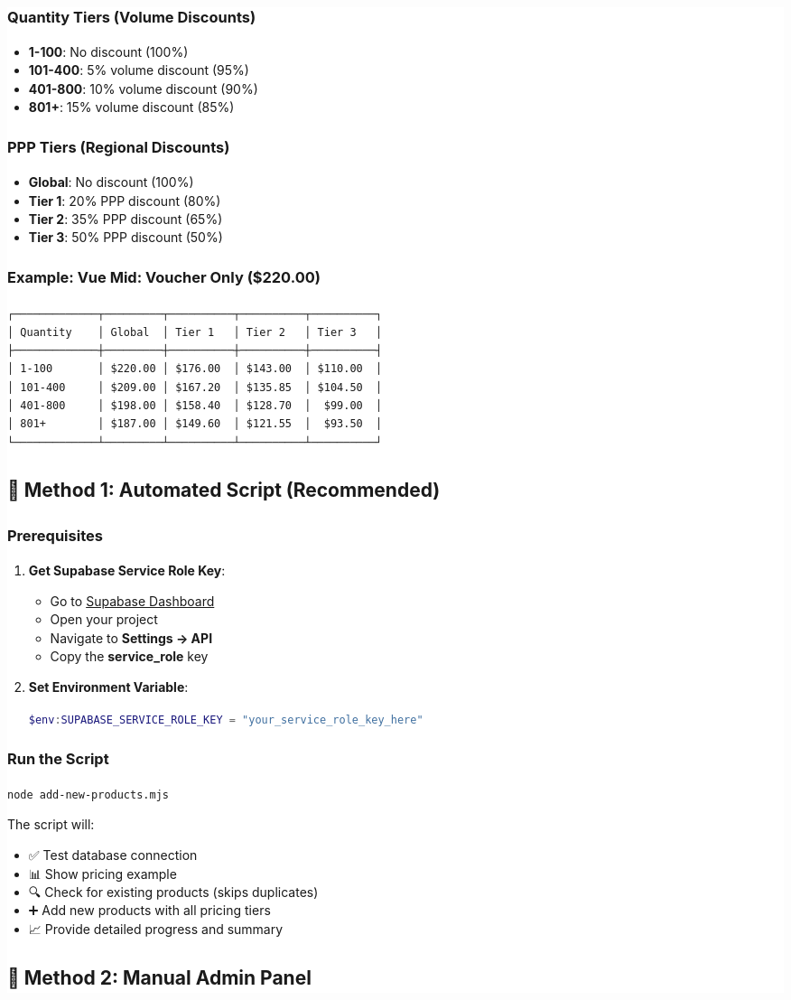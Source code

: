 ### Quantity Tiers (Volume Discounts)
- **1-100**: No discount (100%)
- **101-400**: 5% volume discount (95%)
- **401-800**: 10% volume discount (90%)
- **801+**: 15% volume discount (85%)

### PPP Tiers (Regional Discounts)
- **Global**: No discount (100%)
- **Tier 1**: 20% PPP discount (80%)
- **Tier 2**: 35% PPP discount (65%)
- **Tier 3**: 50% PPP discount (50%)

### Example: Vue Mid: Voucher Only ($220.00)
```
┌─────────────┬─────────┬──────────┬──────────┬──────────┐
│ Quantity    │ Global  │ Tier 1   │ Tier 2   │ Tier 3   │
├─────────────┼─────────┼──────────┼──────────┼──────────┤
│ 1-100       │ $220.00 │ $176.00  │ $143.00  │ $110.00  │
│ 101-400     │ $209.00 │ $167.20  │ $135.85  │ $104.50  │
│ 401-800     │ $198.00 │ $158.40  │ $128.70  │  $99.00  │
│ 801+        │ $187.00 │ $149.60  │ $121.55  │  $93.50  │
└─────────────┴─────────┴──────────┴──────────┴──────────┘
```

## 🚀 Method 1: Automated Script (Recommended)

### Prerequisites
1. **Get Supabase Service Role Key**:
   - Go to [Supabase Dashboard](https://app.supabase.com)
   - Open your project
   - Navigate to **Settings → API**
   - Copy the **service_role** key

2. **Set Environment Variable**:
   ```powershell
   $env:SUPABASE_SERVICE_ROLE_KEY = "your_service_role_key_here"
   ```

### Run the Script
```bash
node add-new-products.mjs
```

The script will:
- ✅ Test database connection
- 📊 Show pricing example
- 🔍 Check for existing products (skips duplicates)
- ➕ Add new products with all pricing tiers
- 📈 Provide detailed progress and summary

## 🔧 Method 2: Manual Admin Panel
